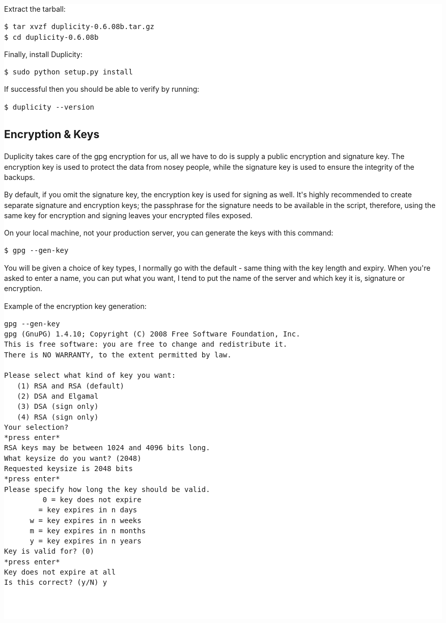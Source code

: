 Extract the tarball:

<pre>$ tar xvzf duplicity-0.6.08b.tar.gz<br>$ cd duplicity-0.6.08b</pre>

Finally, install Duplicity:

<pre>$ sudo python setup.py install</pre>

If successful then you should be able to verify by running:

<pre>$ duplicity --version</pre>

## Encryption &amp; Keys
Duplicity takes care of the gpg encryption for us, all we have to do is supply a public encryption and signature key. The encryption key is used to protect the data from nosey people, while the signature key is used to ensure the integrity of the backups.

By default, if you omit the signature key, the encryption key is used for signing as well. It's highly recommended to create separate signature and encryption keys; the passphrase for the signature needs to be available in the script, therefore, using the same key for encryption and signing leaves your encrypted files exposed.

On your local machine, not your production server, you can generate the keys with this command:

<pre>$ gpg --gen-key</pre>

You will be given a choice of key types, I normally go with the default - same thing with the key length and expiry. When you're asked to enter a name, you can put what you want, I tend to put the name of the server and which key it is, signature or encryption.

Example of the encryption key generation:

<pre>
gpg --gen-key
gpg (GnuPG) 1.4.10; Copyright (C) 2008 Free Software Foundation, Inc.
This is free software: you are free to change and redistribute it.
There is NO WARRANTY, to the extent permitted by law.

Please select what kind of key you want:
   (1) RSA and RSA (default)
   (2) DSA and Elgamal
   (3) DSA (sign only)
   (4) RSA (sign only)
Your selection? 
*press enter*
RSA keys may be between 1024 and 4096 bits long.
What keysize do you want? (2048) 
Requested keysize is 2048 bits
*press enter*
Please specify how long the key should be valid.
         0 = key does not expire
      <n>  = key expires in n days
      <n>w = key expires in n weeks
      <n>m = key expires in n months
      <n>y = key expires in n years
Key is valid for? (0) 
*press enter*
Key does not expire at all
Is this correct? (y/N) y
